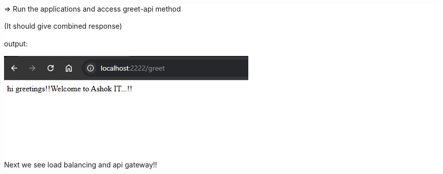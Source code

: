 => Run the applications and access greet-api method

(It should give combined response)


output: 

![alt text](image-7.png)

Next we see load balancing and api gateway!!
